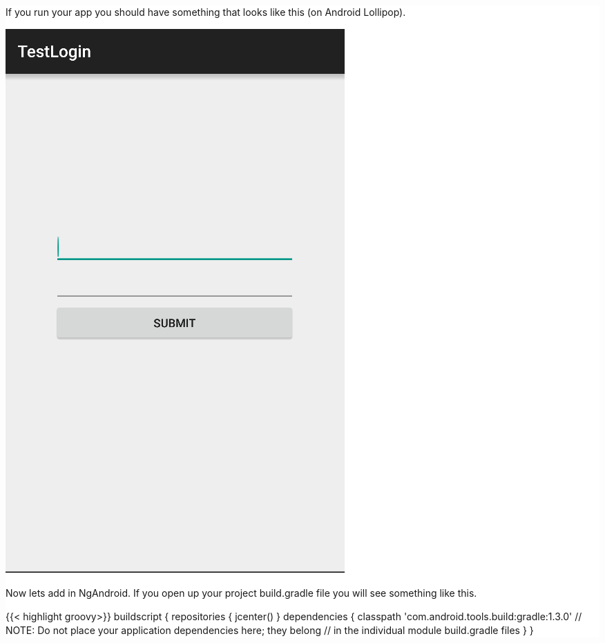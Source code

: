If you run your app you should have something that looks like this (on Android Lollipop).

![App screenshot](/images/not_disabled.png)

Now lets add in NgAndroid. If you open up your project build.gradle file you will see something like this.


{{< highlight groovy>}}
buildscript {
    repositories {
        jcenter()
    }
    dependencies {
        classpath 'com.android.tools.build:gradle:1.3.0'
        // NOTE: Do not place your application dependencies here; they belong
        // in the individual module build.gradle files
    }
}
